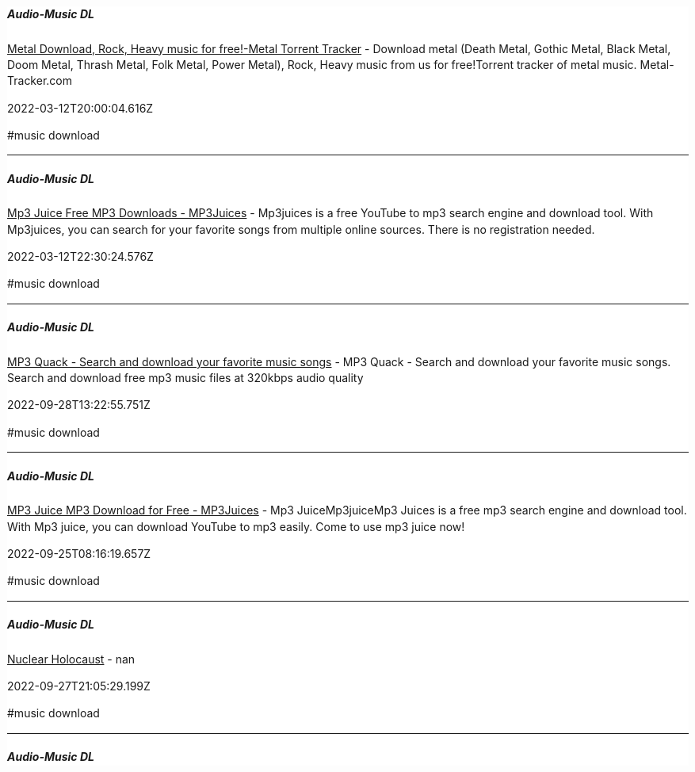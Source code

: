 ##### Audio-Music DL

[Metal Download, Rock, Heavy music for free!-Metal Torrent Tracker](https://en.metal-tracker.com) - Download metal (Death Metal, Gothic Metal, Black Metal, Doom Metal, Thrash Metal, Folk Metal, Power Metal), Rock, Heavy music from us for free!Torrent tracker of metal music. Metal-Tracker.com

2022-03-12T20:00:04.616Z

#music download

---

##### Audio-Music DL

[Mp3 Juice Free MP3 Downloads - MP3Juices](https://www.mp3juices.cc/juice13) - Mp3juices is a free YouTube to mp3 search engine and download tool. With Mp3juices,   you can search for your favorite songs from multiple online sources. There is no registration needed.

2022-03-12T22:30:24.576Z

#music download

---

##### Audio-Music DL

[MP3 Quack - Search and download your favorite music songs](https://mp3quack.app) - MP3 Quack - Search and download your favorite music songs. Search and download free mp3 music files at 320kbps audio quality

2022-09-28T13:22:55.751Z

#music download

---

##### Audio-Music DL

[MP3 Juice MP3 Download for Free - MP3Juices](https://www.mp3juice.zone) - Mp3 JuiceMp3juiceMp3 Juices is a free mp3 search engine and download tool. With Mp3 juice, you can download YouTube to mp3 easily. Come to use mp3 juice now!

2022-09-25T08:16:19.657Z

#music download

---

##### Audio-Music DL

[Nuclear Holocaust](https://nuclear-holocaust.blogspot.com) - nan

2022-09-27T21:05:29.199Z

#music download

---

##### Audio-Music DL
